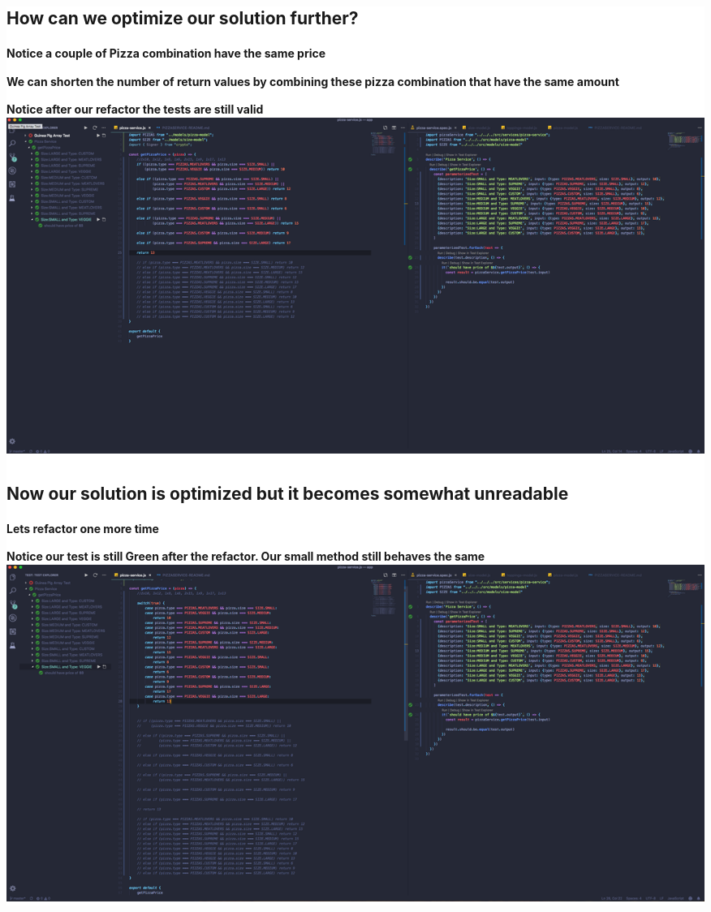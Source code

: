 ## How can we optimize our solution further?

**Notice a couple of Pizza combination have the same price**

**We can shorten the number of return values by combining these pizza combination that have the same amount**

**Notice after our refactor the tests are still valid**
![e](./images/refactored-impl-noticed-still-valid.png)

## Now our solution is optimized but it becomes somewhat unreadable

**Lets refactor one more time**

**Notice our test is still Green after the refactor.  Our small method still behaves the same**
![f](./images/refactored-with-switch__miss-case-when-no-supported-pizza.png)
